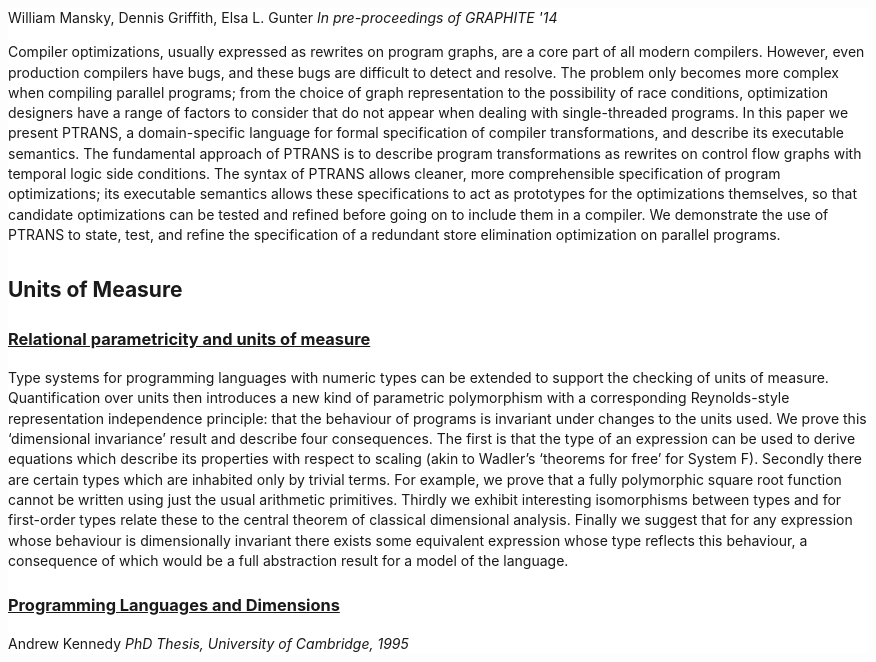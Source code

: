 William Mansky, Dennis Griffith, Elsa L. Gunter
_In pre-proceedings of GRAPHITE '14_

Compiler optimizations, usually expressed as rewrites on program graphs, are a core part of all modern compilers. However, even production compilers have bugs, and these bugs are difficult to detect and resolve. The problem only becomes more complex when compiling parallel programs; from the choice of graph representation to the possibility of race conditions, optimization designers have a range of factors to consider that do not appear when dealing with single-threaded programs. In this paper we present PTRANS, a domain-specific language for formal specification of compiler transformations, and describe its executable semantics. The fundamental approach of PTRANS is to describe program transformations as rewrites on control flow graphs with temporal logic side conditions. The syntax of PTRANS allows cleaner, more comprehensible specification of program optimizations; its executable semantics allows these specifications to act as prototypes for the optimizations themselves, so that candidate optimizations can be tested and refined before going on to include them in a compiler. We demonstrate the use of PTRANS to state, test, and refine the specification of a redundant store elimination optimization on parallel programs.

<h2 id="units-of-measure" class="anchor"> Units of Measure </h2>

### [Relational parametricity and units of measure](http://dl.acm.org/citation.cfm?id=263761)

Type systems for programming languages with numeric
types can be extended to support the checking of units
of measure. Quantification over units then introduces
a new kind of parametric polymorphism with a corresponding
Reynolds-style representation independence
principle: that the behaviour of programs is invariant
under changes to the units used. We prove this ‘dimensional
invariance’ result and describe four consequences.
The first is that the type of an expression can be used to
derive equations which describe its properties with respect
to scaling (akin to Wadler’s ‘theorems for free’ for
System F). Secondly there are certain types which are
inhabited only by trivial terms. For example, we prove
that a fully polymorphic square root function cannot
be written using just the usual arithmetic primitives.
Thirdly we exhibit interesting isomorphisms between
types and for first-order types relate these to the central
theorem of classical dimensional analysis. Finally
we suggest that for any expression whose behaviour is
dimensionally invariant there exists some equivalent expression
whose type reflects this behaviour, a consequence
of which would be a full abstraction result for
a model of the language.

### [Programming Languages and Dimensions](http://academic.research.microsoft.com/Publication/1387457/programming-languages-and-dimensions)

Andrew Kennedy
_PhD Thesis, University of Cambridge, 1995_
